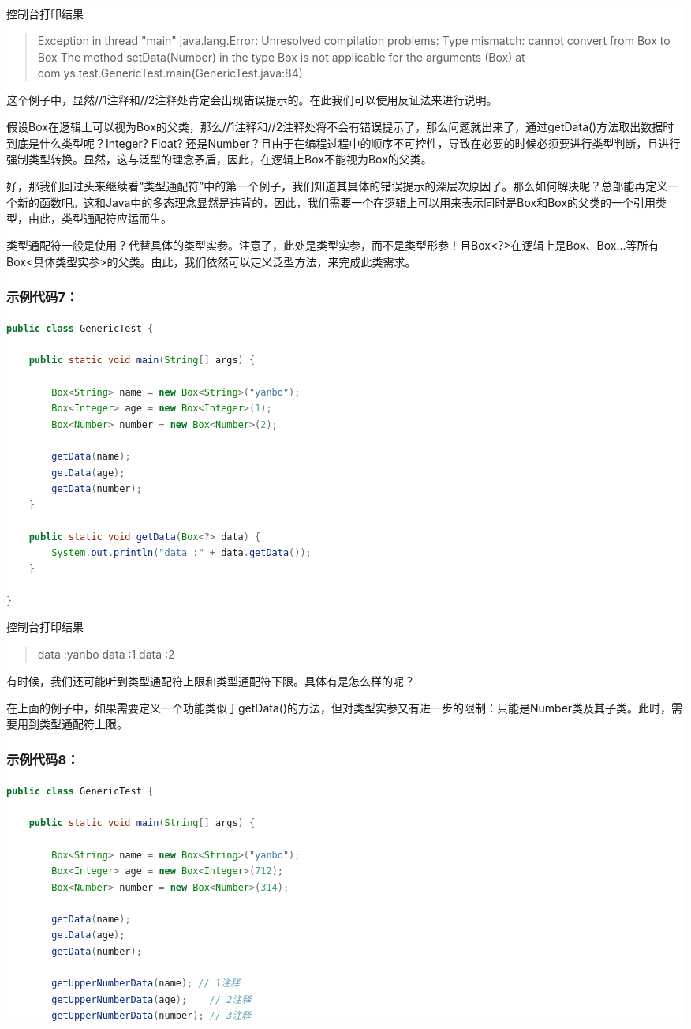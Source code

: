 控制台打印结果

> Exception in thread "main" java.lang.Error: Unresolved compilation problems: 
	Type mismatch: cannot convert from Box<Integer> to Box<Number>
	The method setData(Number) in the type Box<Number> is not applicable for the arguments (Box<Float>)	at com.ys.test.GenericTest.main(GenericTest.java:84)


这个例子中，显然//1注释和//2注释处肯定会出现错误提示的。在此我们可以使用反证法来进行说明。

假设Box<Number>在逻辑上可以视为Box<Integer>的父类，那么//1注释和//2注释处将不会有错误提示了，那么问题就出来了，通过getData()方法取出数据时到底是什么类型呢？Integer? Float? 还是Number？且由于在编程过程中的顺序不可控性，导致在必要的时候必须要进行类型判断，且进行强制类型转换。显然，这与泛型的理念矛盾，因此，在逻辑上Box<Number>不能视为Box<Integer>的父类。

好，那我们回过头来继续看“类型通配符”中的第一个例子，我们知道其具体的错误提示的深层次原因了。那么如何解决呢？总部能再定义一个新的函数吧。这和Java中的多态理念显然是违背的，因此，我们需要一个在逻辑上可以用来表示同时是Box<Integer>和Box<Number>的父类的一个引用类型，由此，类型通配符应运而生。

类型通配符一般是使用 ? 代替具体的类型实参。注意了，此处是类型实参，而不是类型形参！且Box<?>在逻辑上是Box<Integer>、Box<Number>...等所有Box<具体类型实参>的父类。由此，我们依然可以定义泛型方法，来完成此类需求。
### 示例代码7：
``` java
public class GenericTest {

    public static void main(String[] args) {

        Box<String> name = new Box<String>("yanbo");
        Box<Integer> age = new Box<Integer>(1);
        Box<Number> number = new Box<Number>(2);

        getData(name);
        getData(age);
        getData(number);
    }

    public static void getData(Box<?> data) {
        System.out.println("data :" + data.getData());
    }

}
```

控制台打印结果

> data :yanbo
data :1
data :2

有时候，我们还可能听到类型通配符上限和类型通配符下限。具体有是怎么样的呢？

在上面的例子中，如果需要定义一个功能类似于getData()的方法，但对类型实参又有进一步的限制：只能是Number类及其子类。此时，需要用到类型通配符上限。
### 示例代码8：
``` java
public class GenericTest {

    public static void main(String[] args) {

        Box<String> name = new Box<String>("yanbo");
        Box<Integer> age = new Box<Integer>(712);
        Box<Number> number = new Box<Number>(314);

        getData(name);
        getData(age);
        getData(number);
        
        getUpperNumberData(name); // 1注释
        getUpperNumberData(age);    // 2注释
        getUpperNumberData(number); // 3注释
```